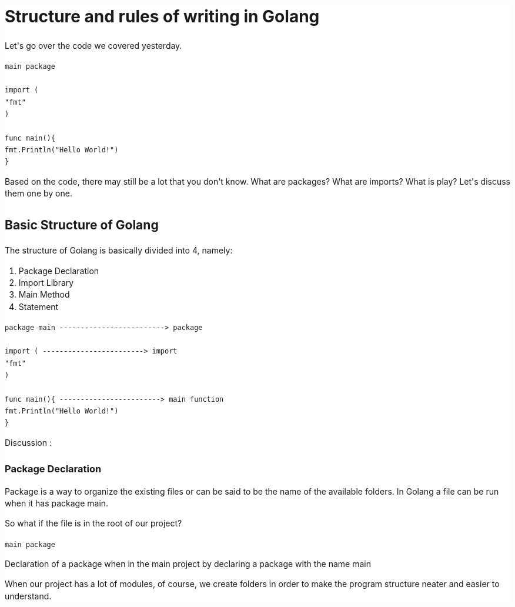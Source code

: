 # Structure and rules of writing in Golang

Let's go over the code we covered yesterday.

```golang
main package

import (
"fmt"
)

func main(){
fmt.Println("Hello World!")
}
```

Based on the code, there may still be a lot that you don't know. What are packages? What are imports? What is play? Let's discuss them one by one.

## Basic Structure of Golang

The structure of Golang is basically divided into 4, namely:
1. Package Declaration
2. Import Library
3. Main Method
4. Statement

```golang
package main -------------------------> package

import ( ------------------------> import
"fmt"
)

func main(){ ------------------------> main function
fmt.Println("Hello World!")
}
```

Discussion :

### Package Declaration

Package is a way to organize the existing files or can be said to be the name of the available folders. In Golang a file can be run when it has package main.

So what if the file is in the root of our project?

```golang
main package
```

Declaration of a package when in the main project by declaring a package with the name main

When our project has a lot of modules, of course, we create folders in order to make the program structure neater and easier to understand.
